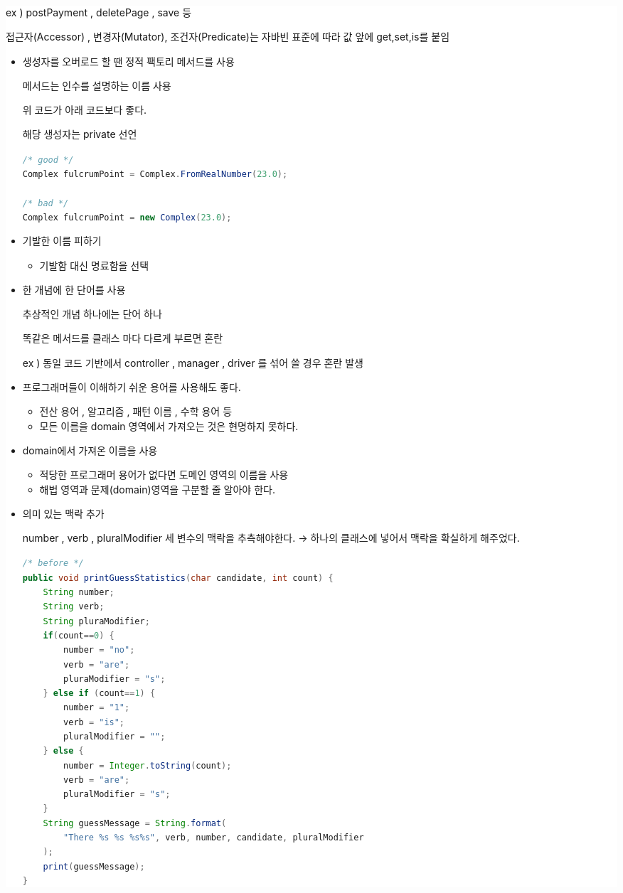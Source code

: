   ex ) postPayment , deletePage , save 등

  접근자(Accessor) , 변경자(Mutator), 조건자(Predicate)는 자바빈 표준에 따라 값 앞에 get,set,is를 붙임

- 생성자를 오버로드 할 땐 정적 팩토리 메서드를 사용

  메서드는 인수를 설명하는 이름 사용

  위 코드가 아래 코드보다 좋다.

  해당 생성자는 private 선언

    ```java
    /* good */
    Complex fulcrumPoint = Complex.FromRealNumber(23.0);
    
    /* bad */
    Complex fulcrumPoint = new Complex(23.0); 
    ```

- 기발한 이름 피하기
    - 기발함 대신 명료함을 선택

- 한 개념에 한 단어를 사용

  추상적인 개념 하나에는 단어 하나

  똑같은 메서드를 클래스 마다 다르게 부르면 혼란

  ex ) 동일 코드 기반에서 controller , manager , driver 를 섞어 쓸 경우 혼란 발생


- 프로그래머들이 이해하기 쉬운 용어를 사용해도 좋다.
    - 전산 용어 , 알고리즘 , 패턴 이름 , 수학 용어 등
    - 모든 이름을 domain 영역에서 가져오는 것은 현명하지 못하다.
- domain에서 가져온 이름을 사용
    - 적당한 프로그래머 용어가 없다면 도메인 영역의 이름을 사용
    - 해법 영역과 문제(domain)영역을 구분할 줄 알아야 한다.

- 의미 있는 맥락 추가

  number , verb , pluralModifier 세 변수의 맥락을 추측해야한다. → 하나의 클래스에 넣어서 맥락을 확실하게 해주었다.

    ```java
    /* before */
    public void printGuessStatistics(char candidate, int count) {
    	String number;
    	String verb;
    	String pluraModifier;
    	if(count==0) {
    		number = "no";
    		verb = "are";
    		pluraModifier = "s";
    	} else if (count==1) {
    		number = "1";
    		verb = "is";
    		pluralModifier = "";
    	} else {
    		number = Integer.toString(count);
    		verb = "are";
    		pluralModifier = "s";
    	}
    	String guessMessage = String.format( 
    		"There %s %s %s%s", verb, number, candidate, pluralModifier
    	);
    	print(guessMessage);
    }
    